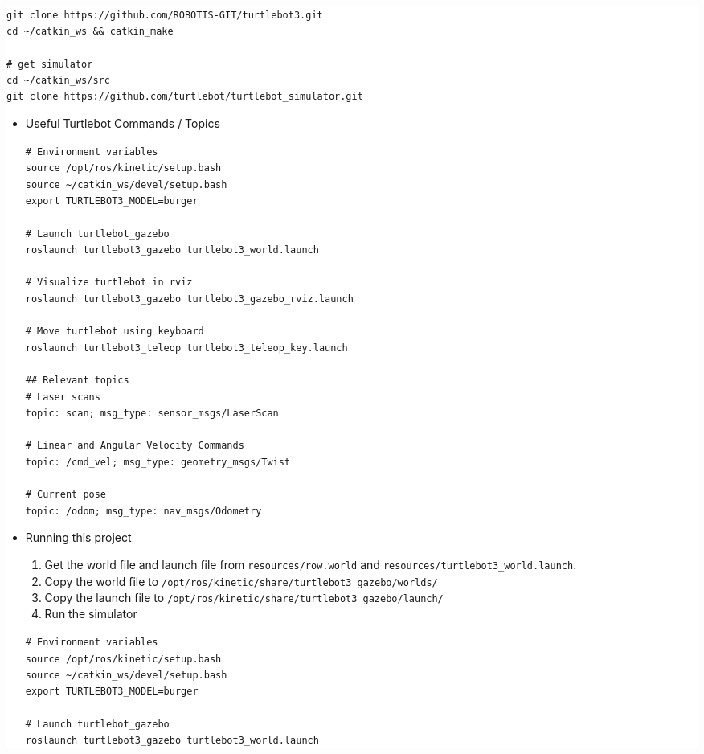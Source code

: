 ```
 git clone https://github.com/ROBOTIS-GIT/turtlebot3.git
 cd ~/catkin_ws && catkin_make

 # get simulator
 cd ~/catkin_ws/src
 git clone https://github.com/turtlebot/turtlebot_simulator.git
 ```

* Useful Turtlebot Commands / Topics

  ```
  # Environment variables
  source /opt/ros/kinetic/setup.bash
  source ~/catkin_ws/devel/setup.bash
  export TURTLEBOT3_MODEL=burger

  # Launch turtlebot_gazebo
  roslaunch turtlebot3_gazebo turtlebot3_world.launch

  # Visualize turtlebot in rviz
  roslaunch turtlebot3_gazebo turtlebot3_gazebo_rviz.launch

  # Move turtlebot using keyboard
  roslaunch turtlebot3_teleop turtlebot3_teleop_key.launch

  ## Relevant topics
  # Laser scans
  topic: scan; msg_type: sensor_msgs/LaserScan

  # Linear and Angular Velocity Commands
  topic: /cmd_vel; msg_type: geometry_msgs/Twist

  # Current pose
  topic: /odom; msg_type: nav_msgs/Odometry
  ```

* Running this project
  1. Get the world file and launch file from ```resources/row.world``` and ```resources/turtlebot3_world.launch```.
  2. Copy the world file to ```/opt/ros/kinetic/share/turtlebot3_gazebo/worlds/```
  3. Copy the launch file to ```/opt/ros/kinetic/share/turtlebot3_gazebo/launch/```
  4. Run the simulator

    ```
    # Environment variables
    source /opt/ros/kinetic/setup.bash
    source ~/catkin_ws/devel/setup.bash
    export TURTLEBOT3_MODEL=burger

    # Launch turtlebot_gazebo
    roslaunch turtlebot3_gazebo turtlebot3_world.launch
    ```
